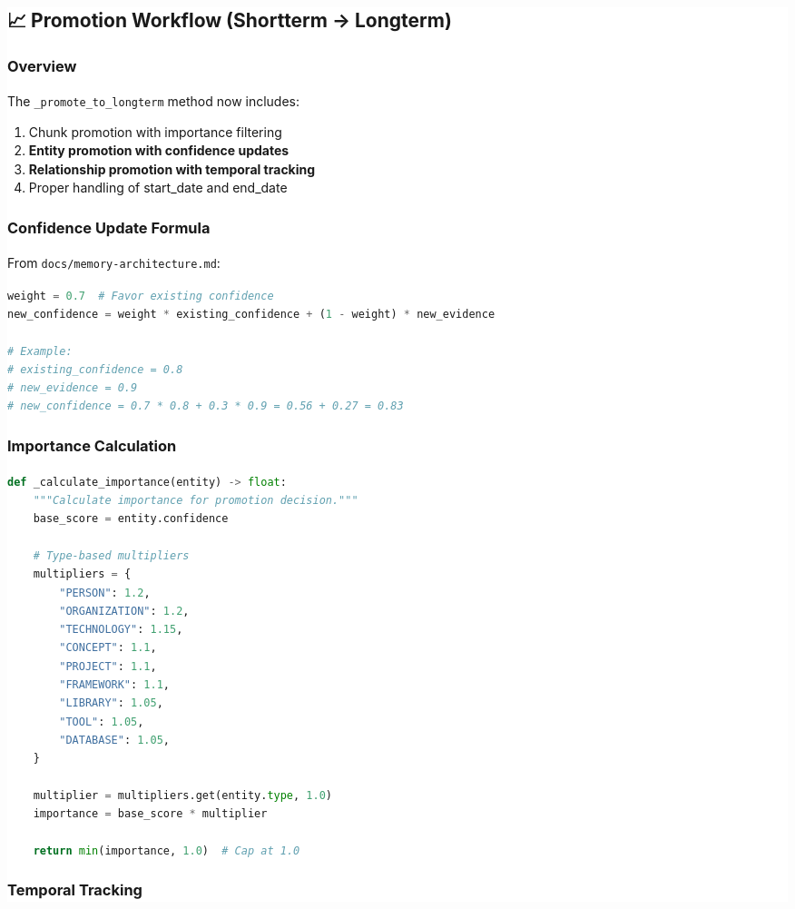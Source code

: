 
## 📈 Promotion Workflow (Shortterm → Longterm)

### Overview

The `_promote_to_longterm` method now includes:
1. Chunk promotion with importance filtering
2. **Entity promotion with confidence updates**
3. **Relationship promotion with temporal tracking**
4. Proper handling of start_date and end_date

### Confidence Update Formula

From `docs/memory-architecture.md`:

```python
weight = 0.7  # Favor existing confidence
new_confidence = weight * existing_confidence + (1 - weight) * new_evidence

# Example:
# existing_confidence = 0.8
# new_evidence = 0.9
# new_confidence = 0.7 * 0.8 + 0.3 * 0.9 = 0.56 + 0.27 = 0.83
```

### Importance Calculation

```python
def _calculate_importance(entity) -> float:
    """Calculate importance for promotion decision."""
    base_score = entity.confidence
    
    # Type-based multipliers
    multipliers = {
        "PERSON": 1.2,
        "ORGANIZATION": 1.2,
        "TECHNOLOGY": 1.15,
        "CONCEPT": 1.1,
        "PROJECT": 1.1,
        "FRAMEWORK": 1.1,
        "LIBRARY": 1.05,
        "TOOL": 1.05,
        "DATABASE": 1.05,
    }
    
    multiplier = multipliers.get(entity.type, 1.0)
    importance = base_score * multiplier
    
    return min(importance, 1.0)  # Cap at 1.0
```

### Temporal Tracking
